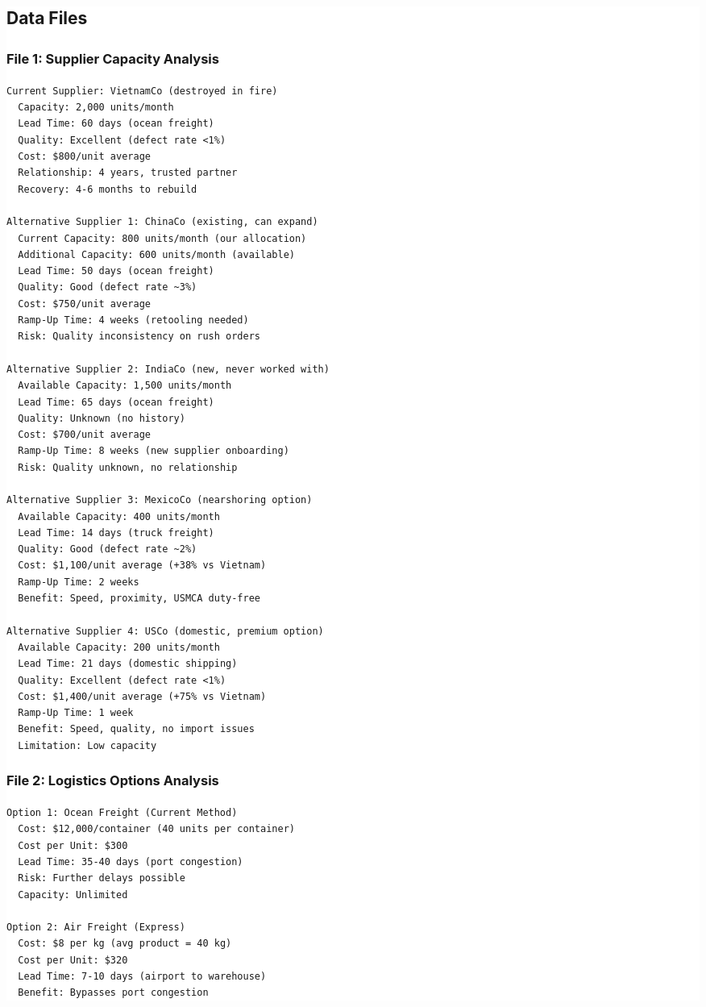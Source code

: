 ## Data Files

### File 1: Supplier Capacity Analysis

```
Current Supplier: VietnamCo (destroyed in fire)
  Capacity: 2,000 units/month
  Lead Time: 60 days (ocean freight)
  Quality: Excellent (defect rate <1%)
  Cost: $800/unit average
  Relationship: 4 years, trusted partner
  Recovery: 4-6 months to rebuild

Alternative Supplier 1: ChinaCo (existing, can expand)
  Current Capacity: 800 units/month (our allocation)
  Additional Capacity: 600 units/month (available)
  Lead Time: 50 days (ocean freight)
  Quality: Good (defect rate ~3%)
  Cost: $750/unit average
  Ramp-Up Time: 4 weeks (retooling needed)
  Risk: Quality inconsistency on rush orders

Alternative Supplier 2: IndiaCo (new, never worked with)
  Available Capacity: 1,500 units/month
  Lead Time: 65 days (ocean freight)
  Quality: Unknown (no history)
  Cost: $700/unit average
  Ramp-Up Time: 8 weeks (new supplier onboarding)
  Risk: Quality unknown, no relationship

Alternative Supplier 3: MexicoCo (nearshoring option)
  Available Capacity: 400 units/month
  Lead Time: 14 days (truck freight)
  Quality: Good (defect rate ~2%)
  Cost: $1,100/unit average (+38% vs Vietnam)
  Ramp-Up Time: 2 weeks
  Benefit: Speed, proximity, USMCA duty-free

Alternative Supplier 4: USCo (domestic, premium option)
  Available Capacity: 200 units/month
  Lead Time: 21 days (domestic shipping)
  Quality: Excellent (defect rate <1%)
  Cost: $1,400/unit average (+75% vs Vietnam)
  Ramp-Up Time: 1 week
  Benefit: Speed, quality, no import issues
  Limitation: Low capacity
```

### File 2: Logistics Options Analysis

```
Option 1: Ocean Freight (Current Method)
  Cost: $12,000/container (40 units per container)
  Cost per Unit: $300
  Lead Time: 35-40 days (port congestion)
  Risk: Further delays possible
  Capacity: Unlimited

Option 2: Air Freight (Express)
  Cost: $8 per kg (avg product = 40 kg)
  Cost per Unit: $320
  Lead Time: 7-10 days (airport to warehouse)
  Benefit: Bypasses port congestion
```